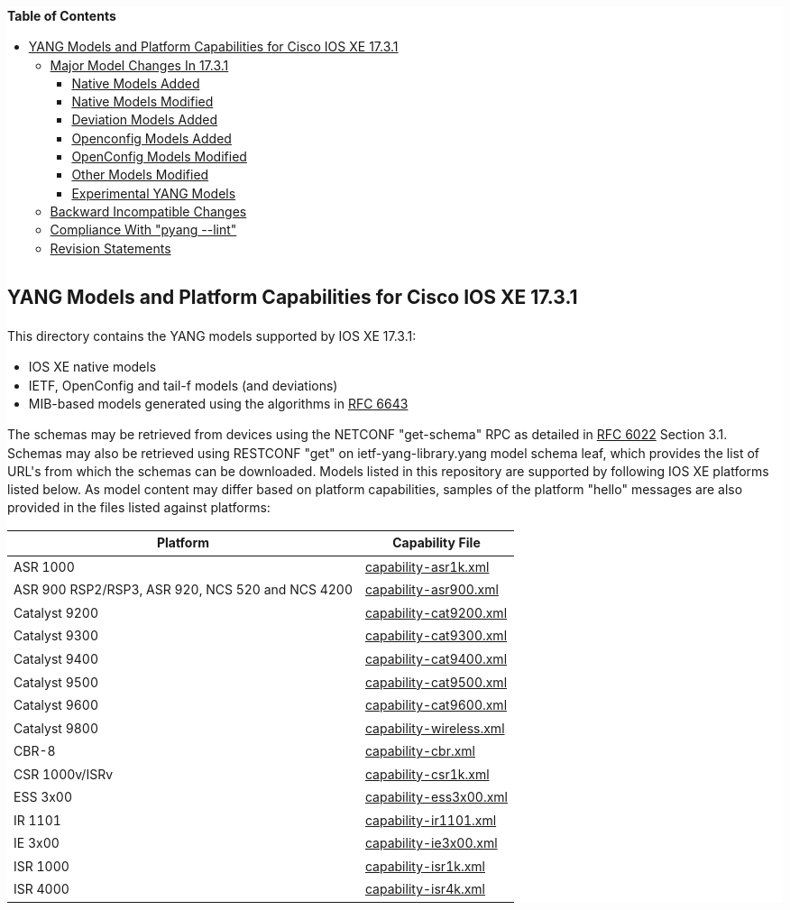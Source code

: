 

**Table of Contents** 

- [YANG Models and Platform Capabilities for Cisco IOS XE 17.3.1](#yang-models-and-platform-capabilities-for-cisco-ios-xe-1731)
  - [Major Model Changes In 17.3.1](#major-model-changes-in-1731)
    - [Native Models Added](#native-models-added)
    - [Native Models Modified](#native-models-modified)
    - [Deviation Models Added](#deviation-models-added)
    - [Openconfig Models Added](#openconfig-models-added)
    - [OpenConfig Models Modified](#openconfig-models-modified)
    - [Other Models Modified](#other-models-modified)
    - [Experimental YANG Models](#experimental-yang-models)
  - [Backward Incompatible Changes](#backward-incompatible-changes)
  - [Compliance With "pyang --lint"](#compliance-with-pyang---lint)
  - [Revision Statements](#revision-statements)



## YANG Models and Platform Capabilities for Cisco IOS XE 17.3.1

This directory contains the YANG models supported by IOS XE 17.3.1:

* IOS XE native models
* IETF, OpenConfig and tail-f models (and deviations)
* MIB-based models generated using the algorithms in [RFC 6643](https://tools.ietf.org/html/rfc6643)

The schemas may be retrieved from devices using the NETCONF "get-schema" RPC as detailed in [RFC 6022](https://tools.ietf.org/html/rfc6022) Section 3.1. Schemas may also be retrieved using RESTCONF "get" on ietf-yang-library.yang model schema leaf, which provides the list of URL's from which the schemas can be downloaded. Models listed in this repository are supported by following IOS XE platforms
listed below. As model content may differ based on platform capabilities, samples of the platform "hello" messages are also provided in the files listed against platforms:

| Platform | Capability File |
|----------|-----------------|
| ASR 1000 | [capability-asr1k.xml](capability-asr1k.xml) |
| ASR 900 RSP2/RSP3, ASR 920, NCS 520 and NCS 4200 | [capability-asr900.xml](capability-asr900.xml) |
| Catalyst 9200 | [capability-cat9200.xml](capability-cat9200.xml) |
| Catalyst 9300 | [capability-cat9300.xml](capability-cat9300.xml) |
| Catalyst 9400 | [capability-cat9400.xml](capability-cat9400.xml) |
| Catalyst 9500 | [capability-cat9500.xml](capability-cat9500.xml) |
| Catalyst 9600 | [capability-cat9600.xml](capability-cat9600.xml) |
| Catalyst 9800 | [capability-wireless.xml](capability-wireless.xml) |
| CBR-8 | [capability-cbr.xml](capability-cbr.xml) |
| CSR 1000v/ISRv | [capability-csr1k.xml](capability-csr1k.xml) |
| ESS 3x00 | [capability-ess3x00.xml](capability-ess3x00.xml) |
| IR 1101 | [capability-ir1101.xml](capability-ir1101.xml) |
| IE 3x00 | [capability-ie3x00.xml](capability-ie3x00.xml) |
| ISR 1000 | [capability-isr1k.xml](capability-isr1k.xml) |
| ISR 4000 | [capability-isr4k.xml](capability-isr4k.xml) |
